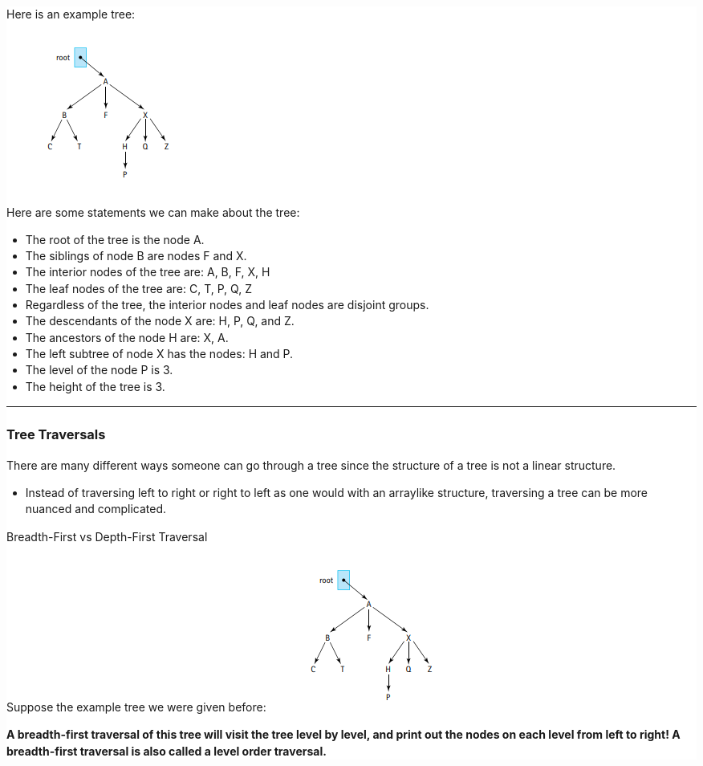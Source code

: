 Here is an example tree:

![alt link](ExampleTree.PNG "Title")

Here are some statements we can make about the tree:

- The root of the tree is the node A.
- The siblings of node B are nodes F and X.
- The interior nodes of the tree are: A, B, F, X, H
- The leaf nodes of the tree are: C, T, P, Q, Z
- Regardless of the tree, the interior nodes and leaf nodes are disjoint groups.
- The descendants of the node X are: H, P, Q, and Z.
- The ancestors of the node H are: X, A.
- The left subtree of node X has the nodes: H and P.
- The level of the node P is 3.
- The height of the tree is 3.

---

### Tree Traversals

There are many different ways someone can go through a tree since the structure of a tree is not a linear structure.

- Instead of traversing left to right or right to left as one would with an arraylike structure, traversing a tree can be more nuanced and complicated.

Breadth-First vs Depth-First Traversal

Suppose the example tree we were given before:
![alt link](ExampleTree.PNG "Title")

**A breadth-first traversal of this tree will visit the tree level by level, and print out the nodes on each level from left to right! A breadth-first traversal is also called a level order traversal.**

